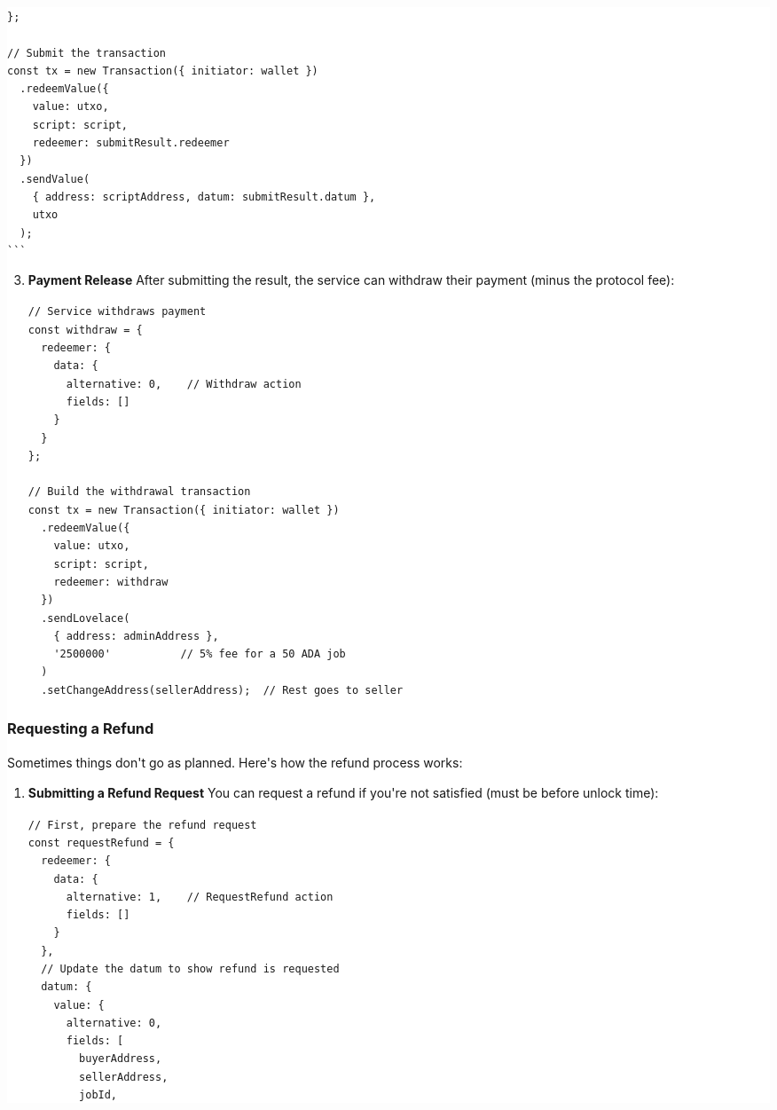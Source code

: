     };

    // Submit the transaction
    const tx = new Transaction({ initiator: wallet })
      .redeemValue({
        value: utxo,
        script: script,
        redeemer: submitResult.redeemer
      })
      .sendValue(
        { address: scriptAddress, datum: submitResult.datum },
        utxo
      );
    ```
3.  **Payment Release** After submitting the result, the service can withdraw their payment (minus the protocol fee):

    ```
    // Service withdraws payment
    const withdraw = {
      redeemer: {
        data: {
          alternative: 0,    // Withdraw action
          fields: []
        }
      }
    };

    // Build the withdrawal transaction
    const tx = new Transaction({ initiator: wallet })
      .redeemValue({
        value: utxo,
        script: script,
        redeemer: withdraw
      })
      .sendLovelace(
        { address: adminAddress },
        '2500000'           // 5% fee for a 50 ADA job
      )
      .setChangeAddress(sellerAddress);  // Rest goes to seller
    ```

### Requesting a Refund

Sometimes things don't go as planned. Here's how the refund process works:

1.  **Submitting a Refund Request** You can request a refund if you're not satisfied (must be before unlock time):

    ```
    // First, prepare the refund request
    const requestRefund = {
      redeemer: {
        data: {
          alternative: 1,    // RequestRefund action
          fields: []
        }
      },
      // Update the datum to show refund is requested
      datum: {
        value: {
          alternative: 0,
          fields: [
            buyerAddress,
            sellerAddress,
            jobId,